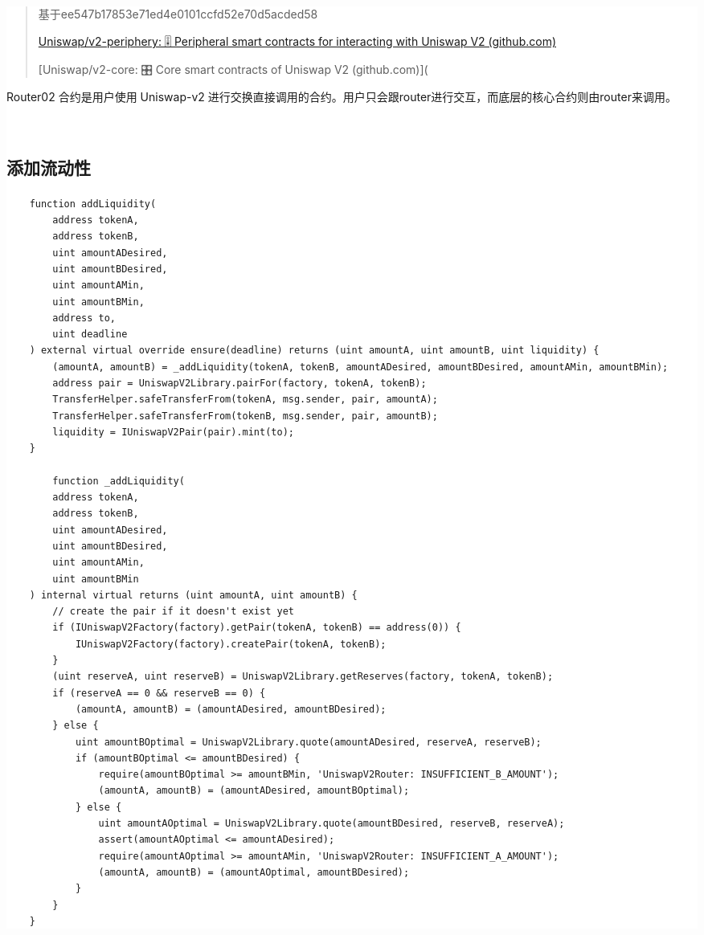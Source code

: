 > 基于ee547b17853e71ed4e0101ccfd52e70d5acded58
>
> [Uniswap/v2-periphery: 🎚 Peripheral smart contracts for interacting with Uniswap V2 (github.com)](https://github.com/Uniswap/v2-periphery)
>
> [Uniswap/v2-core: 🎛 Core smart contracts of Uniswap V2 (github.com)](



Router02 合约是用户使用 Uniswap-v2 进行交换直接调用的合约。用户只会跟router进行交互，而底层的核心合约则由router来调用。

​	

## 添加流动性

```solidity
    function addLiquidity(
        address tokenA,
        address tokenB,
        uint amountADesired,
        uint amountBDesired,
        uint amountAMin,
        uint amountBMin,
        address to,
        uint deadline
    ) external virtual override ensure(deadline) returns (uint amountA, uint amountB, uint liquidity) {
        (amountA, amountB) = _addLiquidity(tokenA, tokenB, amountADesired, amountBDesired, amountAMin, amountBMin);
        address pair = UniswapV2Library.pairFor(factory, tokenA, tokenB);
        TransferHelper.safeTransferFrom(tokenA, msg.sender, pair, amountA);
        TransferHelper.safeTransferFrom(tokenB, msg.sender, pair, amountB);
        liquidity = IUniswapV2Pair(pair).mint(to);
    }
    
        function _addLiquidity(
        address tokenA,
        address tokenB,
        uint amountADesired,
        uint amountBDesired,
        uint amountAMin,
        uint amountBMin
    ) internal virtual returns (uint amountA, uint amountB) {
        // create the pair if it doesn't exist yet
        if (IUniswapV2Factory(factory).getPair(tokenA, tokenB) == address(0)) {
            IUniswapV2Factory(factory).createPair(tokenA, tokenB);
        }
        (uint reserveA, uint reserveB) = UniswapV2Library.getReserves(factory, tokenA, tokenB);
        if (reserveA == 0 && reserveB == 0) {
            (amountA, amountB) = (amountADesired, amountBDesired);
        } else {
            uint amountBOptimal = UniswapV2Library.quote(amountADesired, reserveA, reserveB);
            if (amountBOptimal <= amountBDesired) {
                require(amountBOptimal >= amountBMin, 'UniswapV2Router: INSUFFICIENT_B_AMOUNT');
                (amountA, amountB) = (amountADesired, amountBOptimal);
            } else {
                uint amountAOptimal = UniswapV2Library.quote(amountBDesired, reserveB, reserveA);
                assert(amountAOptimal <= amountADesired);
                require(amountAOptimal >= amountAMin, 'UniswapV2Router: INSUFFICIENT_A_AMOUNT');
                (amountA, amountB) = (amountAOptimal, amountBDesired);
            }
        }
    }
```

